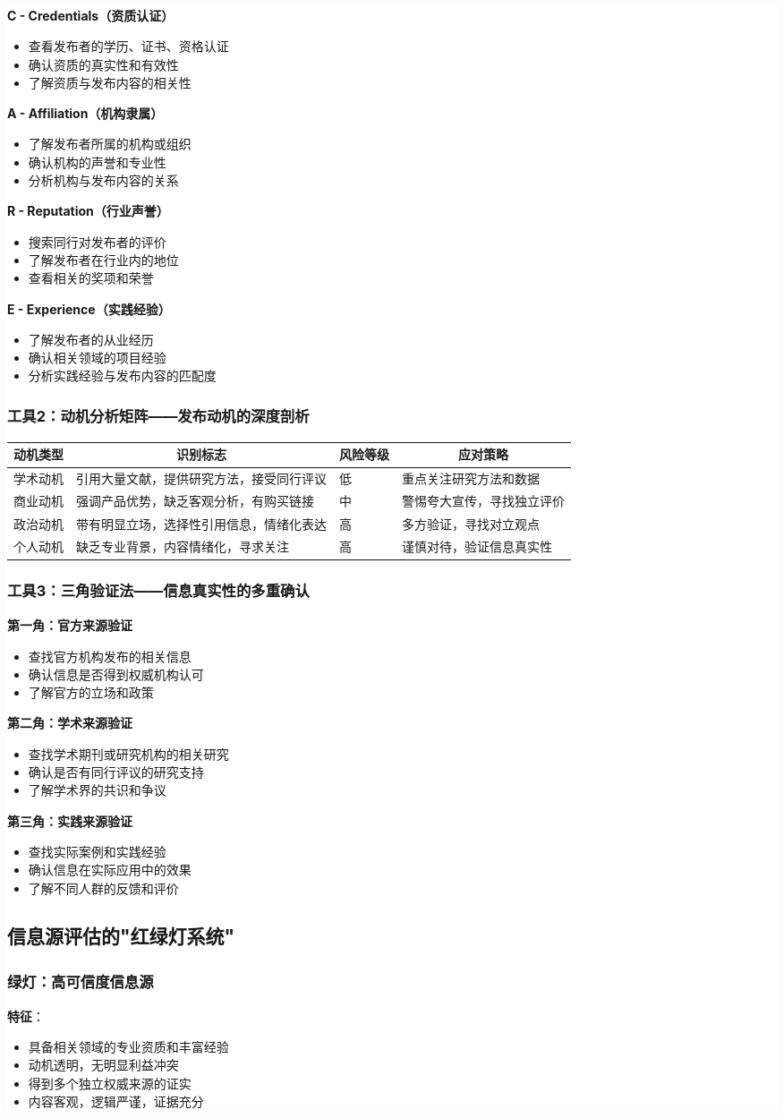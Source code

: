 **C - Credentials（资质认证）**
- 查看发布者的学历、证书、资格认证
- 确认资质的真实性和有效性
- 了解资质与发布内容的相关性

**A - Affiliation（机构隶属）**
- 了解发布者所属的机构或组织
- 确认机构的声誉和专业性
- 分析机构与发布内容的关系

**R - Reputation（行业声誉）**
- 搜索同行对发布者的评价
- 了解发布者在行业内的地位
- 查看相关的奖项和荣誉

**E - Experience（实践经验）**
- 了解发布者的从业经历
- 确认相关领域的项目经验
- 分析实践经验与发布内容的匹配度

### 工具2：动机分析矩阵——发布动机的深度剖析

| 动机类型 | 识别标志 | 风险等级 | 应对策略 |
|---------|---------|---------|---------|
| 学术动机 | 引用大量文献，提供研究方法，接受同行评议 | 低 | 重点关注研究方法和数据 |
| 商业动机 | 强调产品优势，缺乏客观分析，有购买链接 | 中 | 警惕夸大宣传，寻找独立评价 |
| 政治动机 | 带有明显立场，选择性引用信息，情绪化表达 | 高 | 多方验证，寻找对立观点 |
| 个人动机 | 缺乏专业背景，内容情绪化，寻求关注 | 高 | 谨慎对待，验证信息真实性 |

### 工具3：三角验证法——信息真实性的多重确认

**第一角：官方来源验证**
- 查找官方机构发布的相关信息
- 确认信息是否得到权威机构认可
- 了解官方的立场和政策

**第二角：学术来源验证**
- 查找学术期刊或研究机构的相关研究
- 确认是否有同行评议的研究支持
- 了解学术界的共识和争议

**第三角：实践来源验证**
- 查找实际案例和实践经验
- 确认信息在实际应用中的效果
- 了解不同人群的反馈和评价

## 信息源评估的"红绿灯系统"

### 绿灯：高可信度信息源

**特征**：
- 具备相关领域的专业资质和丰富经验
- 动机透明，无明显利益冲突
- 得到多个独立权威来源的证实
- 内容客观，逻辑严谨，证据充分
